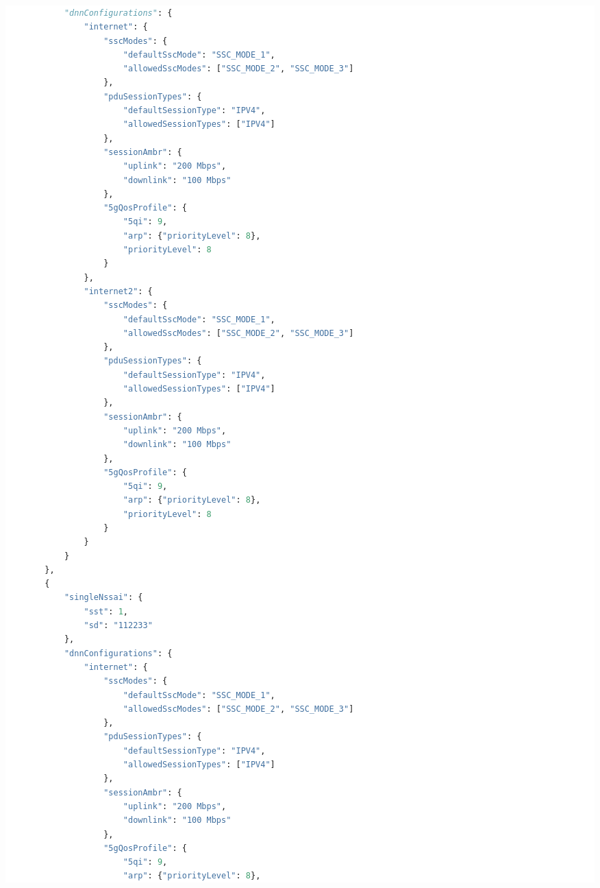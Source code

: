 ```python
            "dnnConfigurations": {
                "internet": {
                    "sscModes": {
                        "defaultSscMode": "SSC_MODE_1",
                        "allowedSscModes": ["SSC_MODE_2", "SSC_MODE_3"]
                    },
                    "pduSessionTypes": {
                        "defaultSessionType": "IPV4",
                        "allowedSessionTypes": ["IPV4"]
                    },
                    "sessionAmbr": {
                        "uplink": "200 Mbps",
                        "downlink": "100 Mbps"
                    },
                    "5gQosProfile": {
                        "5qi": 9,
                        "arp": {"priorityLevel": 8},
                        "priorityLevel": 8
                    }
                },
                "internet2": {
                    "sscModes": {
                        "defaultSscMode": "SSC_MODE_1",
                        "allowedSscModes": ["SSC_MODE_2", "SSC_MODE_3"]
                    },
                    "pduSessionTypes": {
                        "defaultSessionType": "IPV4",
                        "allowedSessionTypes": ["IPV4"]
                    },
                    "sessionAmbr": {
                        "uplink": "200 Mbps",
                        "downlink": "100 Mbps"
                    },
                    "5gQosProfile": {
                        "5qi": 9,
                        "arp": {"priorityLevel": 8},
                        "priorityLevel": 8
                    }
                }
            }
        },
        {
            "singleNssai": {
                "sst": 1,
                "sd": "112233"
            },
            "dnnConfigurations": {
                "internet": {
                    "sscModes": {
                        "defaultSscMode": "SSC_MODE_1",
                        "allowedSscModes": ["SSC_MODE_2", "SSC_MODE_3"]
                    },
                    "pduSessionTypes": {
                        "defaultSessionType": "IPV4",
                        "allowedSessionTypes": ["IPV4"]
                    },
                    "sessionAmbr": {
                        "uplink": "200 Mbps",
                        "downlink": "100 Mbps"
                    },
                    "5gQosProfile": {
                        "5qi": 9,
                        "arp": {"priorityLevel": 8},
```